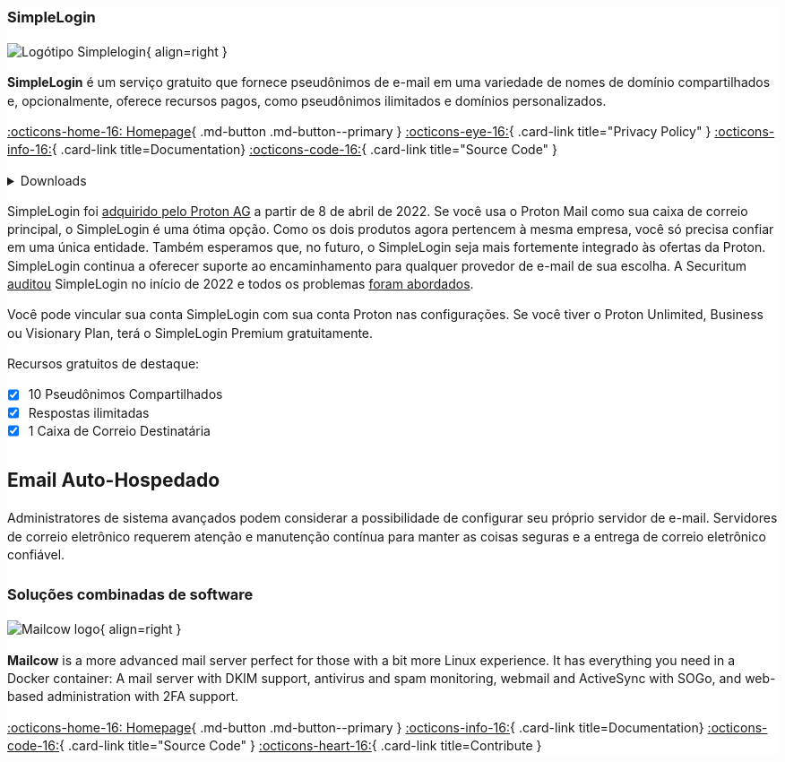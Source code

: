 ### SimpleLogin

<div class="admonition recommendation" markdown>

![Logótipo Simplelogin](assets/img/email/simplelogin.svg){ align=right }

**SimpleLogin** é um serviço gratuito que fornece pseudônimos de e-mail em uma variedade de nomes de domínio compartilhados e, opcionalmente, oferece recursos pagos, como pseudônimos ilimitados e domínios personalizados.

[:octicons-home-16: Homepage](https://simplelogin.io){ .md-button .md-button--primary }
[:octicons-eye-16:](https://simplelogin.io/privacy/){ .card-link title="Privacy Policy" }
[:octicons-info-16:](https://simplelogin.io/docs/){ .card-link title=Documentation}
[:octicons-code-16:](https://github.com/simple-login){ .card-link title="Source Code" }

<details class="downloads" markdown><summary>Downloads</summary></details>

</div>

SimpleLogin foi [adquirido pelo Proton AG](https://proton.me/news/proton-and-simplelogin-join-forces) a partir de 8 de abril de 2022. Se você usa o Proton Mail como sua caixa de correio principal, o SimpleLogin é uma ótima opção. Como os dois produtos agora pertencem à mesma empresa, você só precisa confiar em uma única entidade. Também esperamos que, no futuro, o SimpleLogin seja mais fortemente integrado às ofertas da Proton. SimpleLogin continua a oferecer suporte ao encaminhamento para qualquer provedor de e-mail de sua escolha. A Securitum [auditou](https://simplelogin.io/blog/security-audit/) SimpleLogin no início de 2022 e todos os problemas [foram abordados](https://simplelogin.io/audit2022/web.pdf).

Você pode vincular sua conta SimpleLogin com sua conta Proton nas configurações. Se você tiver o Proton Unlimited, Business ou Visionary Plan, terá o SimpleLogin Premium gratuitamente.

Recursos gratuitos de destaque:

- [x] 10 Pseudônimos Compartilhados
- [x] Respostas ilimitadas
- [x] 1 Caixa de Correio Destinatária

## Email Auto-Hospedado

Administratores de sistema avançados podem considerar a possibilidade de configurar seu próprio servidor de e-mail. Servidores de correio eletrônico requerem atenção e manutenção contínua para manter as coisas seguras e a entrega de correio eletrônico confiável.

### Soluções combinadas de software

<div class="admonition recommendation" markdown>

![Mailcow logo](assets/img/email/mailcow.svg){ align=right }

**Mailcow** is a more advanced mail server perfect for those with a bit more Linux experience. It has everything you need in a Docker container: A mail server with DKIM support, antivirus and spam monitoring, webmail and ActiveSync with SOGo, and web-based administration with 2FA support.

[:octicons-home-16: Homepage](https://mailcow.email){ .md-button .md-button--primary }
[:octicons-info-16:](https://mailcow.github.io/mailcow-dockerized-docs/){ .card-link title=Documentation}
[:octicons-code-16:](https://github.com/mailcow/mailcow-dockerized){ .card-link title="Source Code" }
[:octicons-heart-16:](https://www.servercow.de/mailcow?lang=en#sal){ .card-link title=Contribute }
